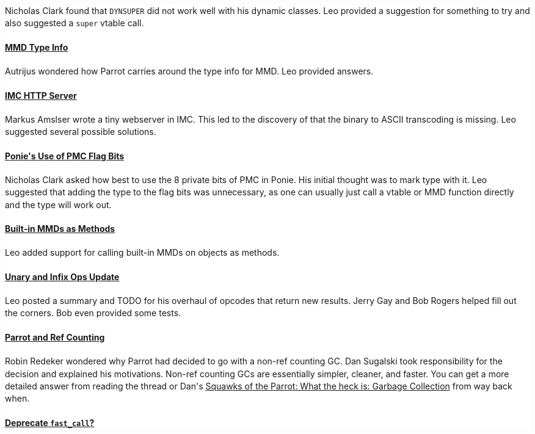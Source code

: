Nicholas Clark found that `DYNSUPER` did not work well with his dynamic
classes. Leo provided a suggestion for something to try and also
suggested a `super` vtable call.

#### [MMD Type Info](http://groups-beta.google.com/group/perl.perl6.internals/browse_frm/thread/a86ffd2aa7f742c0/51154d82ec3ad392#51154d82ec3ad392)

Autrijus wondered how Parrot carries around the type info for MMD. Leo
provided answers.

#### [IMC HTTP Server](http://groups-beta.google.com/group/perl.perl6.internals/browse_frm/thread/b00883386e35f9bb/f7f80c8c5ba7c896#f7f80c8c5ba7c896)

Markus Amslser wrote a tiny webserver in IMC. This led to the discovery
of that the binary to ASCII transcoding is missing. Leo suggested
several possible solutions.

#### [Ponie's Use of PMC Flag Bits](http://groups-beta.google.com/group/perl.perl6.internals/browse_frm/thread/63537ac226178af4/cc3076d2e3060e93#cc3076d2e3060e93)

Nicholas Clark asked how best to use the 8 private bits of PMC in Ponie.
His initial thought was to mark type with it. Leo suggested that adding
the type to the flag bits was unnecessary, as one can usually just call
a vtable or MMD function directly and the type will work out.

#### [Built-in MMDs as Methods](http://groups-beta.google.com/group/perl.perl6.internals/browse_frm/thread/1a771b6b259aba13/264e518a2ae3e29a#264e518a2ae3e29a)

Leo added support for calling built-in MMDs on objects as methods.

#### [Unary and Infix Ops Update](http://groups-beta.google.com/group/perl.perl6.internals/browse_frm/thread/16710a4ac706a01e/49e7fa9bd58cb829#49e7fa9bd58cb829)

Leo posted a summary and TODO for his overhaul of opcodes that return
new results. Jerry Gay and Bob Rogers helped fill out the corners. Bob
even provided some tests.

#### [Parrot and Ref Counting](http://groups-beta.google.com/group/perl.perl6.internals/browse_frm/thread/c07a32bc11b665cc/d549c4a3dd3225ad#d549c4a3dd3225ad)

Robin Redeker wondered why Parrot had decided to go with a non-ref
counting GC. Dan Sugalski took responsibility for the decision and
explained his motivations. Non-ref counting GCs are essentially simpler,
cleaner, and faster. You can get a more detailed answer from reading the
thread or Dan's [Squawks of the Parrot: What the heck is: Garbage
Collection](http://www.sidhe.org/~dan/blog/archives/000200.html) from
way back when.

#### [Deprecate `fast_call`?](http://groups-beta.google.com/group/perl.perl6.internals/browse_frm/thread/6d7d76ccd034d582/bbf3b646460a8de9#bbf3b646460a8de9)
